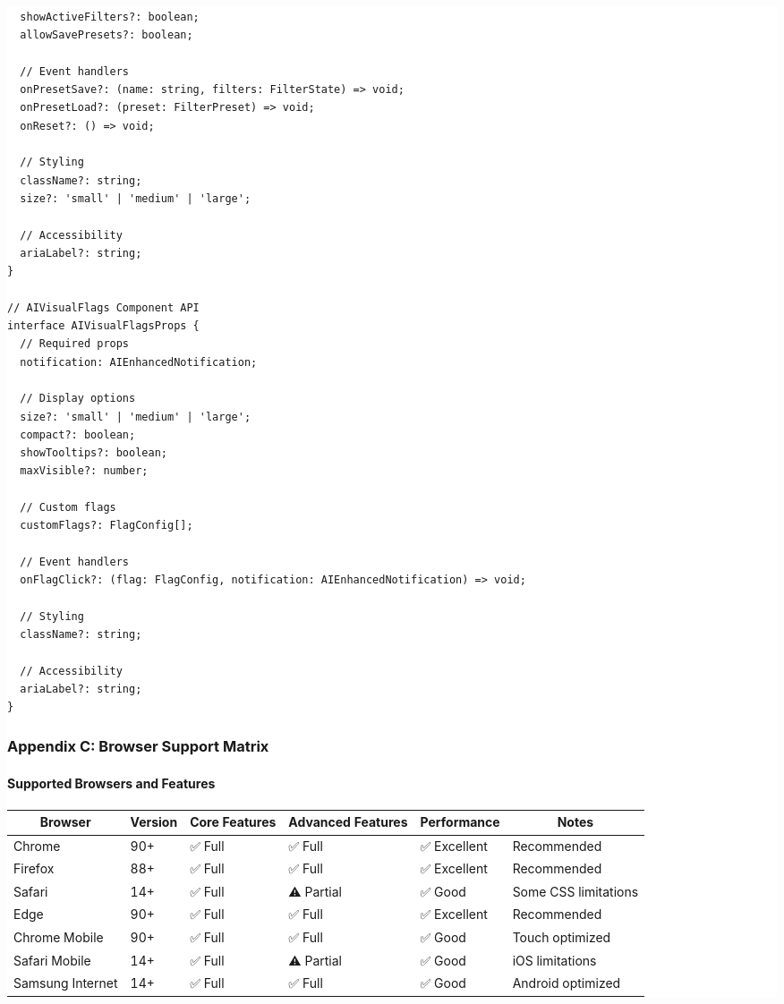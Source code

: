 ```tsx
  showActiveFilters?: boolean;
  allowSavePresets?: boolean;
  
  // Event handlers
  onPresetSave?: (name: string, filters: FilterState) => void;
  onPresetLoad?: (preset: FilterPreset) => void;
  onReset?: () => void;
  
  // Styling
  className?: string;
  size?: 'small' | 'medium' | 'large';
  
  // Accessibility
  ariaLabel?: string;
}

// AIVisualFlags Component API
interface AIVisualFlagsProps {
  // Required props
  notification: AIEnhancedNotification;
  
  // Display options
  size?: 'small' | 'medium' | 'large';
  compact?: boolean;
  showTooltips?: boolean;
  maxVisible?: number;
  
  // Custom flags
  customFlags?: FlagConfig[];
  
  // Event handlers
  onFlagClick?: (flag: FlagConfig, notification: AIEnhancedNotification) => void;
  
  // Styling
  className?: string;
  
  // Accessibility
  ariaLabel?: string;
}
```

### Appendix C: Browser Support Matrix

#### Supported Browsers and Features
| Browser | Version | Core Features | Advanced Features | Performance | Notes |
|---------|---------|---------------|-------------------|-------------|-------|
| Chrome | 90+ | ✅ Full | ✅ Full | ✅ Excellent | Recommended |
| Firefox | 88+ | ✅ Full | ✅ Full | ✅ Excellent | Recommended |
| Safari | 14+ | ✅ Full | ⚠️ Partial | ✅ Good | Some CSS limitations |
| Edge | 90+ | ✅ Full | ✅ Full | ✅ Excellent | Recommended |
| Chrome Mobile | 90+ | ✅ Full | ✅ Full | ✅ Good | Touch optimized |
| Safari Mobile | 14+ | ✅ Full | ⚠️ Partial | ✅ Good | iOS limitations |
| Samsung Internet | 14+ | ✅ Full | ✅ Full | ✅ Good | Android optimized |

